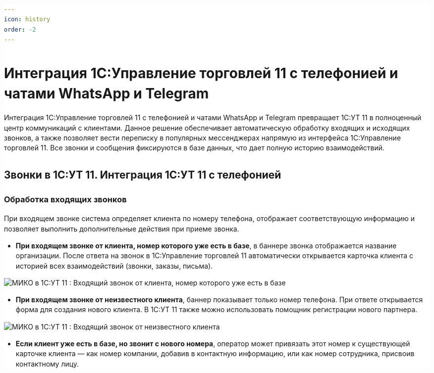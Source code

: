 ```yaml
---
icon: history
order: -2
---
```

# Интеграция 1С:Управление торговлей 11 с телефонией и чатами WhatsApp и Telegram

Интеграция 1С:Управление торговлей 11 с телефонией и чатами WhatsApp и Telegram превращает 1С:УТ 11 в полноценный центр коммуникаций с клиентами. Данное решение обеспечивает автоматическую обработку входящих и исходящих звонков, а также позволяет вести переписку в популярных мессенджерах напрямую из интерфейса 1С:Управление торговлей 11. Все звонки и сообщения фиксируются в базе данных, что дает полную историю взаимодействий.

## Звонки в 1С:УТ 11. Интеграция 1С:УТ 11 с телефонией

### Обработка входящих звонков 

При входящем звонке система определяет клиента по номеру телефона, отображает соответствующую информацию и позволяет выполнить дополнительные действия при приеме звонка.

- **При входящем звонке от клиента, номер которого уже есть в базе**, в баннере звонка отображается название организации. После ответа на звонок в 1С:Управление торговлей 11 автоматически открывается карточка клиента с историей всех взаимодействий (звонки, заказы, письма).
  
<img class="miko-shadow img-zoomable"  
src="/assets/integration_into_configurations/integration_into_1cut/integration_into_1cut_1.png"
data-original="/assets/integration_into_configurations/integration_into_1cut/integration_into_1cut_1.png"
srcset="/assets/integration_into_configurations/integration_into_1cut/integration_into_1cut_1.png 1x, /assets/integration_into_configurations/integration_into_1cut/integration_into_1cut_1.png 2x"
alt="МИКО в 1С:УТ 11 : Входящий звонок от клиента, номер которого уже есть в базе"
/>

- **При входящем звонке от неизвестного клиента**, баннер показывает только номер телефона. При ответе открывается форма для создания нового клиента. В 1С:УТ 11 также можно использовать помощник регистрации нового партнера.

<img class="miko-shadow img-zoomable"  
src="/assets/integration_into_configurations/integration_into_1cut/integration_into_1cut_2.png"
data-original="/assets/integration_into_configurations/integration_into_1cut/integration_into_1cut_2.png"
srcset="/assets/integration_into_configurations/integration_into_1cut/integration_into_1cut_2.png 1x, /assets/integration_into_configurations/integration_into_1cut/integration_into_1cut_2.png 2x"
alt="МИКО в 1С:УТ 11 : Входящий звонок от неизвестного клиента"
/>

- **Если клиент уже есть в базе, но звонит с нового номера**, оператор может привязать этот номер к существующей карточке клиента — как номер компании, добавив в контактную информацию, или как номер сотрудника, присвоив контактному лицу.

